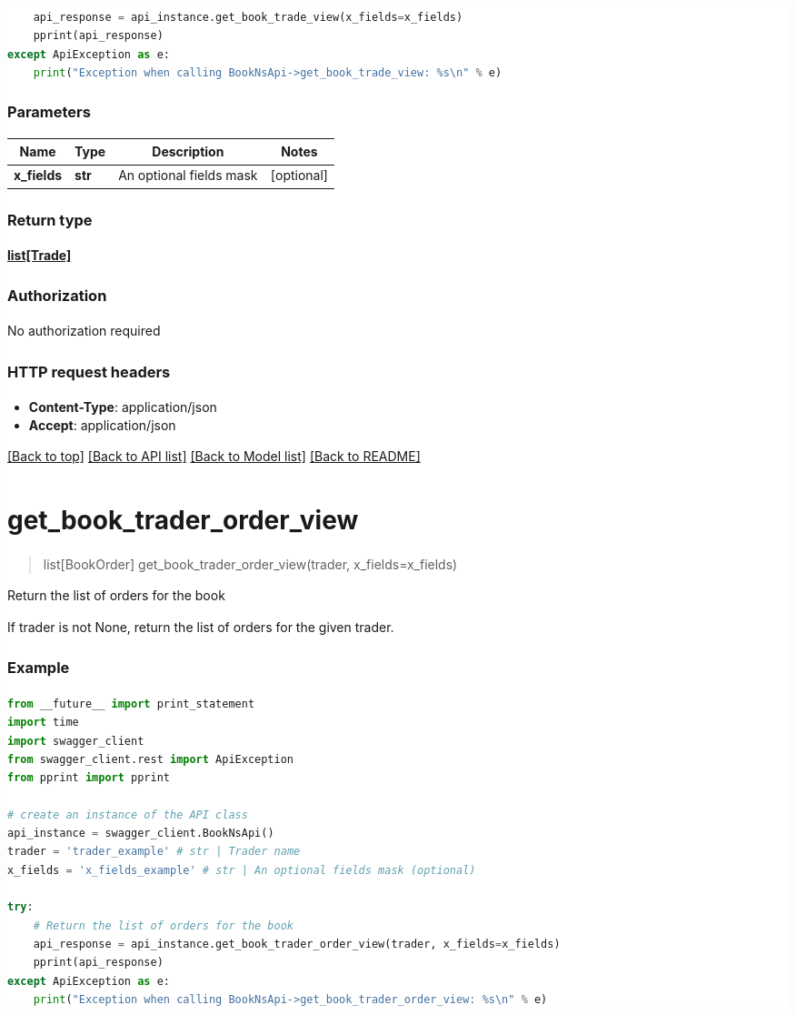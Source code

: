 ```python
    api_response = api_instance.get_book_trade_view(x_fields=x_fields)
    pprint(api_response)
except ApiException as e:
    print("Exception when calling BookNsApi->get_book_trade_view: %s\n" % e)
```

### Parameters

Name | Type | Description  | Notes
------------- | ------------- | ------------- | -------------
 **x_fields** | **str**| An optional fields mask | [optional] 

### Return type

[**list[Trade]**](Trade.md)

### Authorization

No authorization required

### HTTP request headers

 - **Content-Type**: application/json
 - **Accept**: application/json

[[Back to top]](#) [[Back to API list]](../README.md#documentation-for-api-endpoints) [[Back to Model list]](../README.md#documentation-for-models) [[Back to README]](../README.md)

# **get_book_trader_order_view**
> list[BookOrder] get_book_trader_order_view(trader, x_fields=x_fields)

Return the list of orders for the book

If trader is not None, return the list of orders for the given trader.

### Example 
```python
from __future__ import print_statement
import time
import swagger_client
from swagger_client.rest import ApiException
from pprint import pprint

# create an instance of the API class
api_instance = swagger_client.BookNsApi()
trader = 'trader_example' # str | Trader name
x_fields = 'x_fields_example' # str | An optional fields mask (optional)

try: 
    # Return the list of orders for the book
    api_response = api_instance.get_book_trader_order_view(trader, x_fields=x_fields)
    pprint(api_response)
except ApiException as e:
    print("Exception when calling BookNsApi->get_book_trader_order_view: %s\n" % e)
```
